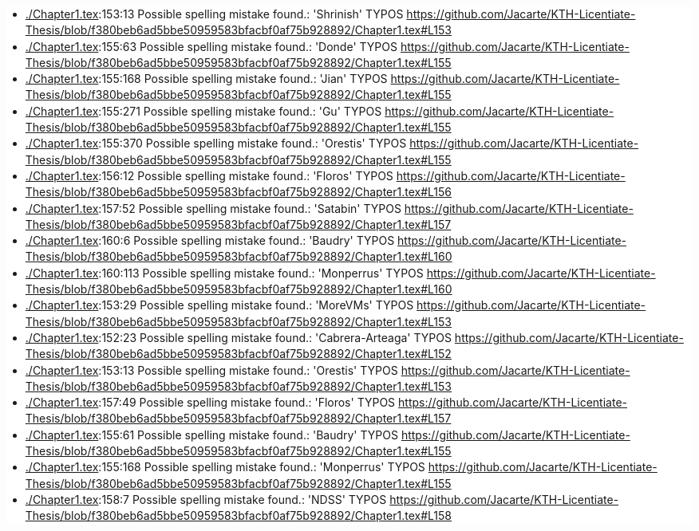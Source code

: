 -  [./Chapter1.tex](https://github.com/Jacarte/KTH-Licentiate-Thesis/blob/f380beb6ad5bbe50959583bfacbf0af75b928892/Chapter1.tex#L153):153:13 Possible spelling mistake found.: 'Shrinish'  TYPOS
https://github.com/Jacarte/KTH-Licentiate-Thesis/blob/f380beb6ad5bbe50959583bfacbf0af75b928892/Chapter1.tex#L153
-  [./Chapter1.tex](https://github.com/Jacarte/KTH-Licentiate-Thesis/blob/f380beb6ad5bbe50959583bfacbf0af75b928892/Chapter1.tex#L155):155:63 Possible spelling mistake found.: 'Donde'  TYPOS
https://github.com/Jacarte/KTH-Licentiate-Thesis/blob/f380beb6ad5bbe50959583bfacbf0af75b928892/Chapter1.tex#L155
-  [./Chapter1.tex](https://github.com/Jacarte/KTH-Licentiate-Thesis/blob/f380beb6ad5bbe50959583bfacbf0af75b928892/Chapter1.tex#L155):155:168 Possible spelling mistake found.: 'Jian'  TYPOS
https://github.com/Jacarte/KTH-Licentiate-Thesis/blob/f380beb6ad5bbe50959583bfacbf0af75b928892/Chapter1.tex#L155
-  [./Chapter1.tex](https://github.com/Jacarte/KTH-Licentiate-Thesis/blob/f380beb6ad5bbe50959583bfacbf0af75b928892/Chapter1.tex#L155):155:271 Possible spelling mistake found.: 'Gu'  TYPOS
https://github.com/Jacarte/KTH-Licentiate-Thesis/blob/f380beb6ad5bbe50959583bfacbf0af75b928892/Chapter1.tex#L155
-  [./Chapter1.tex](https://github.com/Jacarte/KTH-Licentiate-Thesis/blob/f380beb6ad5bbe50959583bfacbf0af75b928892/Chapter1.tex#L155):155:370 Possible spelling mistake found.: 'Orestis'  TYPOS
https://github.com/Jacarte/KTH-Licentiate-Thesis/blob/f380beb6ad5bbe50959583bfacbf0af75b928892/Chapter1.tex#L155
-  [./Chapter1.tex](https://github.com/Jacarte/KTH-Licentiate-Thesis/blob/f380beb6ad5bbe50959583bfacbf0af75b928892/Chapter1.tex#L156):156:12 Possible spelling mistake found.: 'Floros'  TYPOS
https://github.com/Jacarte/KTH-Licentiate-Thesis/blob/f380beb6ad5bbe50959583bfacbf0af75b928892/Chapter1.tex#L156
-  [./Chapter1.tex](https://github.com/Jacarte/KTH-Licentiate-Thesis/blob/f380beb6ad5bbe50959583bfacbf0af75b928892/Chapter1.tex#L157):157:52 Possible spelling mistake found.: 'Satabin'  TYPOS
https://github.com/Jacarte/KTH-Licentiate-Thesis/blob/f380beb6ad5bbe50959583bfacbf0af75b928892/Chapter1.tex#L157
-  [./Chapter1.tex](https://github.com/Jacarte/KTH-Licentiate-Thesis/blob/f380beb6ad5bbe50959583bfacbf0af75b928892/Chapter1.tex#L160):160:6 Possible spelling mistake found.: 'Baudry'  TYPOS
https://github.com/Jacarte/KTH-Licentiate-Thesis/blob/f380beb6ad5bbe50959583bfacbf0af75b928892/Chapter1.tex#L160
-  [./Chapter1.tex](https://github.com/Jacarte/KTH-Licentiate-Thesis/blob/f380beb6ad5bbe50959583bfacbf0af75b928892/Chapter1.tex#L160):160:113 Possible spelling mistake found.: 'Monperrus'  TYPOS
https://github.com/Jacarte/KTH-Licentiate-Thesis/blob/f380beb6ad5bbe50959583bfacbf0af75b928892/Chapter1.tex#L160
-  [./Chapter1.tex](https://github.com/Jacarte/KTH-Licentiate-Thesis/blob/f380beb6ad5bbe50959583bfacbf0af75b928892/Chapter1.tex#L153):153:29 Possible spelling mistake found.: 'MoreVMs'  TYPOS
https://github.com/Jacarte/KTH-Licentiate-Thesis/blob/f380beb6ad5bbe50959583bfacbf0af75b928892/Chapter1.tex#L153
-  [./Chapter1.tex](https://github.com/Jacarte/KTH-Licentiate-Thesis/blob/f380beb6ad5bbe50959583bfacbf0af75b928892/Chapter1.tex#L152):152:23 Possible spelling mistake found.: 'Cabrera-Arteaga'  TYPOS
https://github.com/Jacarte/KTH-Licentiate-Thesis/blob/f380beb6ad5bbe50959583bfacbf0af75b928892/Chapter1.tex#L152
-  [./Chapter1.tex](https://github.com/Jacarte/KTH-Licentiate-Thesis/blob/f380beb6ad5bbe50959583bfacbf0af75b928892/Chapter1.tex#L153):153:13 Possible spelling mistake found.: 'Orestis'  TYPOS
https://github.com/Jacarte/KTH-Licentiate-Thesis/blob/f380beb6ad5bbe50959583bfacbf0af75b928892/Chapter1.tex#L153
-  [./Chapter1.tex](https://github.com/Jacarte/KTH-Licentiate-Thesis/blob/f380beb6ad5bbe50959583bfacbf0af75b928892/Chapter1.tex#L157):157:49 Possible spelling mistake found.: 'Floros'  TYPOS
https://github.com/Jacarte/KTH-Licentiate-Thesis/blob/f380beb6ad5bbe50959583bfacbf0af75b928892/Chapter1.tex#L157
-  [./Chapter1.tex](https://github.com/Jacarte/KTH-Licentiate-Thesis/blob/f380beb6ad5bbe50959583bfacbf0af75b928892/Chapter1.tex#L155):155:61 Possible spelling mistake found.: 'Baudry'  TYPOS
https://github.com/Jacarte/KTH-Licentiate-Thesis/blob/f380beb6ad5bbe50959583bfacbf0af75b928892/Chapter1.tex#L155
-  [./Chapter1.tex](https://github.com/Jacarte/KTH-Licentiate-Thesis/blob/f380beb6ad5bbe50959583bfacbf0af75b928892/Chapter1.tex#L155):155:168 Possible spelling mistake found.: 'Monperrus'  TYPOS
https://github.com/Jacarte/KTH-Licentiate-Thesis/blob/f380beb6ad5bbe50959583bfacbf0af75b928892/Chapter1.tex#L155
-  [./Chapter1.tex](https://github.com/Jacarte/KTH-Licentiate-Thesis/blob/f380beb6ad5bbe50959583bfacbf0af75b928892/Chapter1.tex#L158):158:7 Possible spelling mistake found.: 'NDSS'  TYPOS
https://github.com/Jacarte/KTH-Licentiate-Thesis/blob/f380beb6ad5bbe50959583bfacbf0af75b928892/Chapter1.tex#L158
